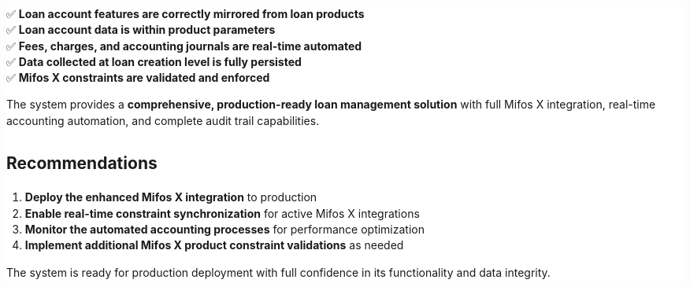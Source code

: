 ✅ **Loan account features are correctly mirrored from loan products**  
✅ **Loan account data is within product parameters**  
✅ **Fees, charges, and accounting journals are real-time automated**  
✅ **Data collected at loan creation level is fully persisted**  
✅ **Mifos X constraints are validated and enforced**  

The system provides a **comprehensive, production-ready loan management solution** with full Mifos X integration, real-time accounting automation, and complete audit trail capabilities.

## Recommendations

1. **Deploy the enhanced Mifos X integration** to production
2. **Enable real-time constraint synchronization** for active Mifos X integrations
3. **Monitor the automated accounting processes** for performance optimization
4. **Implement additional Mifos X product constraint validations** as needed

The system is ready for production deployment with full confidence in its functionality and data integrity.
